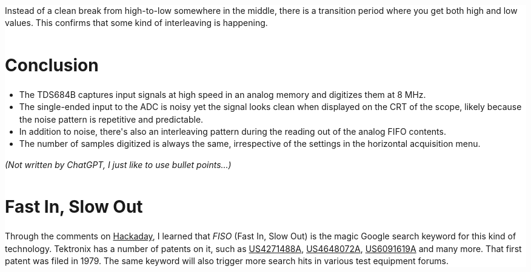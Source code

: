 Instead of a clean break from high-to-low somewhere in the middle, there is a transition period
where you get both high and low values. This confirms that some kind of interleaving is happening.

# Conclusion

* The TDS684B captures input signals at high speed in an analog memory and digitizes them at 8 MHz.
* The single-ended input to the ADC is noisy yet the signal looks clean when displayed on the CRT of the
  scope, likely because the noise pattern is repetitive and predictable. 
* In addition to noise, there's also an interleaving pattern during the reading out of the analog FIFO 
  contents. 
* The number of samples digitized is always the same, irrespective of the settings in the
horizontal acquisition menu.

*(Not written by ChatGPT, I just like to use bullet points...)*

# Fast In, Slow Out

Through the comments on [Hackaday](https://hackaday.com/2025/05/09/oscilloscope-digital-storage-1990s-style/),
I learned that *FISO* (Fast In, Slow Out) is the magic Google search keyword for this kind of
technology. Tektronix has a number of patents on it, such as
[US4271488A](https://patents.google.com/patent/US4271488A/en),
[US4648072A](https://patents.google.com/patent/US4648072A/en),
[US6091619A](https://patents.google.com/patent/US6091619A/en) and many more. That first patent
was filed in 1979.  The same keyword will also trigger more search hits in various test equipment 
forums.

